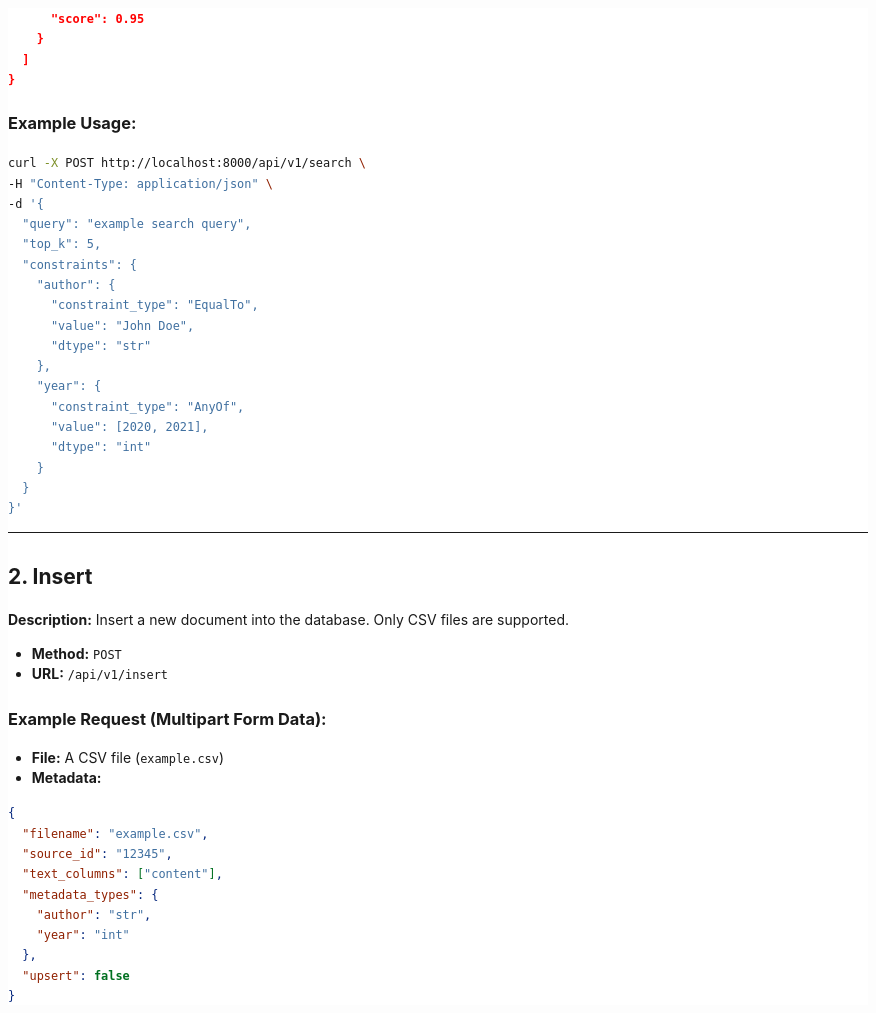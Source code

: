 ```json
      "score": 0.95
    }
  ]
}
```

### Example Usage:
```bash
curl -X POST http://localhost:8000/api/v1/search \
-H "Content-Type: application/json" \
-d '{
  "query": "example search query",
  "top_k": 5,
  "constraints": {
    "author": {
      "constraint_type": "EqualTo",
      "value": "John Doe",
      "dtype": "str"
    },
    "year": {
      "constraint_type": "AnyOf",
      "value": [2020, 2021],
      "dtype": "int"
    }
  }
}'
```

---

## **2. Insert**
**Description:** Insert a new document into the database. Only CSV files are supported.

- **Method:** `POST`
- **URL:** `/api/v1/insert`

### Example Request (Multipart Form Data):
- **File:** A CSV file (`example.csv`)
- **Metadata:**
```json
{
  "filename": "example.csv",
  "source_id": "12345",
  "text_columns": ["content"],
  "metadata_types": {
    "author": "str",
    "year": "int"
  },
  "upsert": false
}
```
